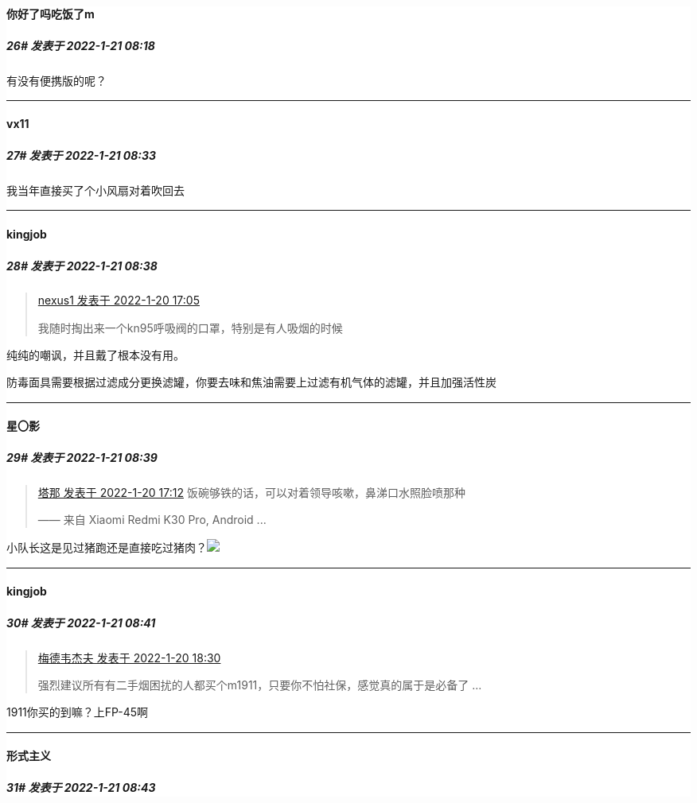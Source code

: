 ####  你好了吗吃饭了m  
##### 26#       发表于 2022-1-21 08:18

有没有便携版的呢？

*****

####  vx11  
##### 27#       发表于 2022-1-21 08:33

我当年直接买了个小风扇对着吹回去

*****

####  kingjob  
##### 28#       发表于 2022-1-21 08:38

<blockquote><a href="httphttps://bbs.saraba1st.com/2b/forum.php?mod=redirect&amp;goto=findpost&amp;pid=54368066&amp;ptid=2048406" target="_blank">nexus1 发表于 2022-1-20 17:05</a>

我随时掏出来一个kn95呼吸阀的口罩，特别是有人吸烟的时候</blockquote>
纯纯的嘲讽，并且戴了根本没有用。

防毒面具需要根据过滤成分更换滤罐，你要去味和焦油需要上过滤有机气体的滤罐，并且加强活性炭

*****

####  星〇影  
##### 29#       发表于 2022-1-21 08:39

<blockquote><a href="httphttps://bbs.saraba1st.com/2b/forum.php?mod=redirect&amp;goto=findpost&amp;pid=54368149&amp;ptid=2048406" target="_blank">塔那 发表于 2022-1-20 17:12</a>
饭碗够铁的话，可以对着领导咳嗽，鼻涕口水照脸喷那种

—— 来自 Xiaomi Redmi K30 Pro, Android ...</blockquote>
小队长这是见过猪跑还是直接吃过猪肉？<img src="https://static.saraba1st.com/image/smiley/face2017/034.png" referrerpolicy="no-referrer">

*****

####  kingjob  
##### 30#       发表于 2022-1-21 08:41

<blockquote><a href="httphttps://bbs.saraba1st.com/2b/forum.php?mod=redirect&amp;goto=findpost&amp;pid=54369118&amp;ptid=2048406" target="_blank">梅德韦杰夫 发表于 2022-1-20 18:30</a>

强烈建议所有有二手烟困扰的人都买个m1911，只要你不怕社保，感觉真的属于是必备了 ...</blockquote>
1911你买的到嘛？上FP-45啊



*****

####  形式主义  
##### 31#       发表于 2022-1-21 08:43
